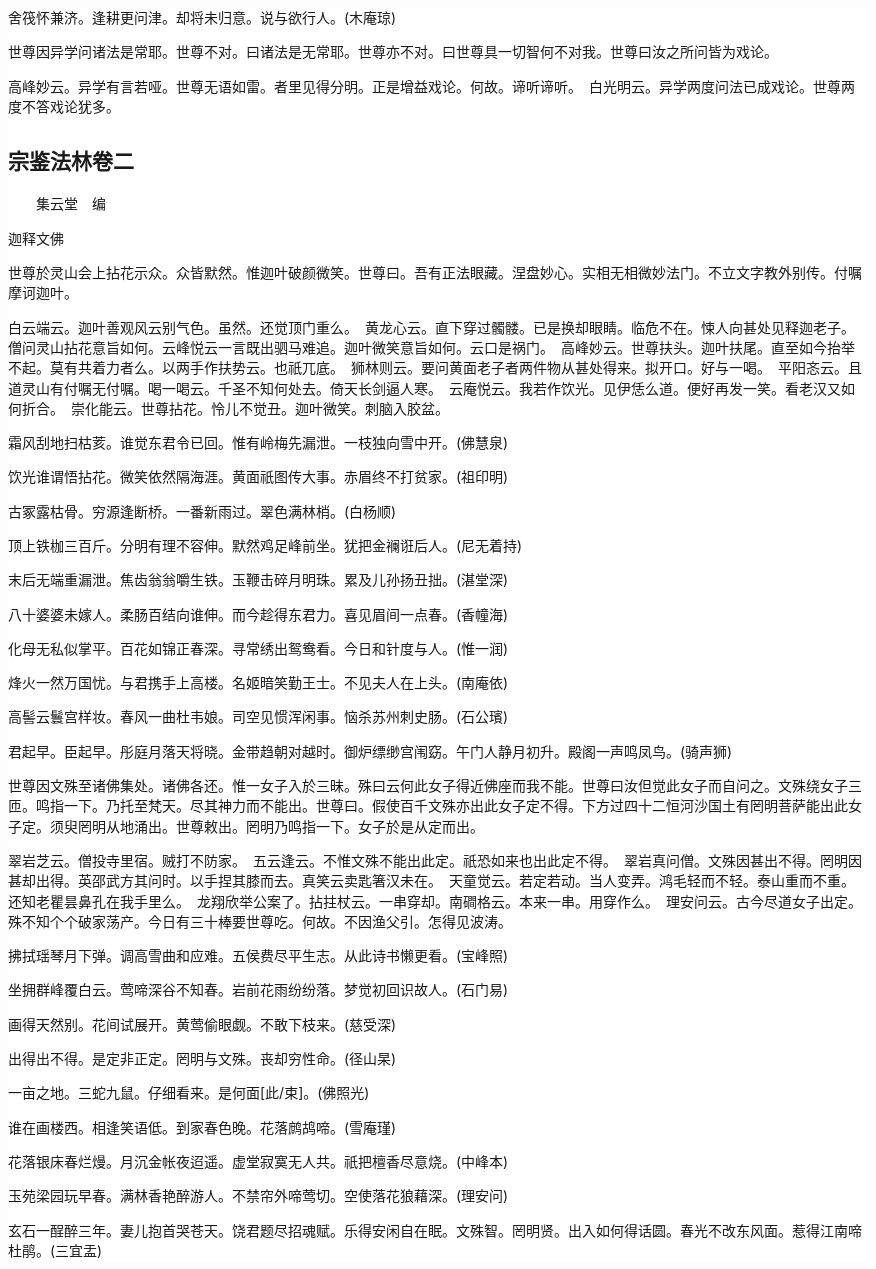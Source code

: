 舍筏怀兼济。逢耕更问津。却将未归意。说与欲行人。(木庵琼)  

世尊因异学问诸法是常耶。世尊不对。曰诸法是无常耶。世尊亦不对。曰世尊具一切智何不对我。世尊曰汝之所问皆为戏论。  

高峰妙云。异学有言若哑。世尊无语如雷。者里见得分明。正是增益戏论。何故。谛听谛听。　白光明云。异学两度问法已成戏论。世尊两度不答戏论犹多。  

## 宗鉴法林卷二

　　集云堂　编  

迦释文佛  

世尊於灵山会上拈花示众。众皆默然。惟迦叶破颜微笑。世尊曰。吾有正法眼藏。涅盘妙心。实相无相微妙法门。不立文字教外别传。付嘱摩诃迦叶。  

白云端云。迦叶善观风云别气色。虽然。还觉顶门重么。　黄龙心云。直下穿过髑髅。已是换却眼睛。临危不在。悚人向甚处见释迦老子。　僧问灵山拈花意旨如何。云峰悦云一言既出驷马难追。迦叶微笑意旨如何。云口是祸门。　高峰妙云。世尊扶头。迦叶扶尾。直至如今抬举不起。莫有共着力者么。以两手作扶势云。也祇兀底。　狮林则云。要问黄面老子者两件物从甚处得来。拟开口。好与一喝。　平阳忞云。且道灵山有付嘱无付嘱。喝一喝云。千圣不知何处去。倚天长剑逼人寒。　云庵悦云。我若作饮光。见伊恁么道。便好再发一笑。看老汉又如何折合。　崇化能云。世尊拈花。怜儿不觉丑。迦叶微笑。刺脑入胶盆。  

霜风刮地扫枯荄。谁觉东君令已回。惟有岭梅先漏泄。一枝独向雪中开。(佛慧泉)  

饮光谁谓悟拈花。微笑依然隔海涯。黄面祇图传大事。赤眉终不打贫家。(祖印明)  

古冢露枯骨。穷源逢断桥。一番新雨过。翠色满林梢。(白杨顺)  

顶上铁枷三百斤。分明有理不容伸。默然鸡足峰前坐。犹把金襕诳后人。(尼无着持)  

末后无端重漏泄。焦齿翁翁嚼生铁。玉鞭击碎月明珠。累及儿孙扬丑拙。(湛堂深)  

八十婆婆未嫁人。柔肠百结向谁伸。而今趁得东君力。喜见眉间一点春。(香幢海)  

化母无私似掌平。百花如锦正春深。寻常绣出鸳鸯看。今日和针度与人。(惟一润)  

烽火一然万国忧。与君携手上高楼。名姬暗笑勤王士。不见夫人在上头。(南庵依)  

高髻云鬟宫样妆。春风一曲杜韦娘。司空见惯浑闲事。恼杀苏州刺史肠。(石公璸)  

君起早。臣起早。彤庭月落天将晓。金带趋朝对越时。御炉缥缈宫闱窈。午门人静月初升。殿阁一声鸣凤鸟。(骑声狮)  

世尊因文殊至诸佛集处。诸佛各还。惟一女子入於三昧。殊曰云何此女子得近佛座而我不能。世尊曰汝但觉此女子而自问之。文殊绕女子三匝。鸣指一下。乃托至梵天。尽其神力而不能出。世尊曰。假使百千文殊亦出此女子定不得。下方过四十二恒河沙国土有罔明菩萨能出此女子定。须臾罔明从地涌出。世尊敕出。罔明乃鸣指一下。女子於是从定而出。  

翠岩芝云。僧投寺里宿。贼打不防家。　五云逢云。不惟文殊不能出此定。祇恐如来也出此定不得。　翠岩真问僧。文殊因甚出不得。罔明因甚却出得。英邵武方其问时。以手捏其膝而去。真笑云卖匙箸汉未在。　天童觉云。若定若动。当人变弄。鸿毛轻而不轻。泰山重而不重。还知老瞿昙鼻孔在我手里么。　龙翔欣举公案了。拈拄杖云。一串穿却。南磵格云。本来一串。用穿作么。　理安问云。古今尽道女子出定。殊不知个个破家荡产。今日有三十棒要世尊吃。何故。不因渔父引。怎得见波涛。  

拂拭瑶琴月下弹。调高雪曲和应难。五侯费尽平生志。从此诗书懒更看。(宝峰照)  

坐拥群峰覆白云。莺啼深谷不知春。岩前花雨纷纷落。梦觉初回识故人。(石门易)  

画得天然别。花间试展开。黄莺偷眼觑。不敢下枝来。(慈受深)  

出得出不得。是定非正定。罔明与文殊。丧却穷性命。(径山杲)  

一亩之地。三蛇九鼠。仔细看来。是何面[此/束]。(佛照光)  

谁在画楼西。相逢笑语低。到家春色晚。花落鹧鸪啼。(雪庵瑾)  

花落银床春烂熳。月沉金帐夜迢遥。虚堂寂寞无人共。祇把檀香尽意烧。(中峰本)  

玉苑梁园玩早春。满林香艳醉游人。不禁帘外啼莺切。空使落花狼藉深。(理安问)  

玄石一酲醉三年。妻儿抱首哭苍天。饶君题尽招魂赋。乐得安闲自在眠。文殊智。罔明贤。出入如何得话圆。春光不改东风面。惹得江南啼杜鹃。(三宜盂)  
